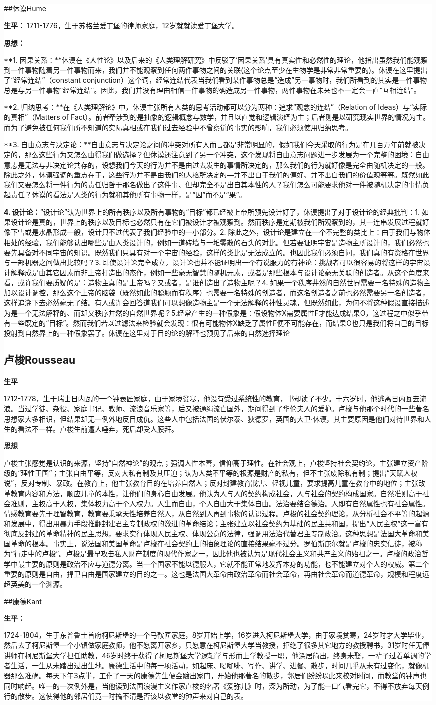 ##休谟Hume

**生平：**
1711-1776，生于苏格兰爱丁堡的律师家庭，12岁就就读爱丁堡大学。

**思想：**

**1. 因果关系：**休谟在《人性论》以及后来的《人类理解研究》中反驳了‘因果关系’具有真实性和必然性的理论，他指出虽然我们能观察到一件事物随着另一件事物而来，我们并不能观察到任何两件事物之间的关联(这个论点至少在生物学是非常非常重要的)。休谟在这里提出了“经常连结”（constant conjunction）这个词，经常连结代表当我们看到某件事物总是“造成”另一事物时，我们所看到的其实是一件事物总是与另一件事物“经常连结”。因此，我们并没有理由相信一件事物的确造成另一件事物，两件事物在未来也不一定会一直“互相连结”。

**2. 归纳思考：**在《人类理解论》中，休谟主张所有人类的思考活动都可以分为两种：追求“观念的连结”（Relation of Ideas）与“实际的真相”（Matters of Fact）。前者牵涉到的是抽象的逻辑概念与数学，并且以直觉和逻辑演绎为主；后者则是以研究现实世界的情况为主。而为了避免被任何我们所不知道的实际真相或在我们过去经验中不曾察觉的事实的影响，我们必须使用归纳思考。

**3. 自由意志与决定论：**自由意志与决定论之间的冲突对所有人而言都是非常明显的，假如我们今天采取的行为是在几百万年前就被决定的，那么这些行为又怎么由得我们做选择？但休谟还注意到了另一个冲突，这个发现将自由意志问题进一步发展为一个完整的困境：自由意志是无法与非决定论共存的，设想我们今天的行为并不是由过去发生的事情所决定的，那么我们的行为就好像是完全由随机决定的一般。除此之外，休谟强调的重点在于，这些行为并不是由我们的人格所决定的—并不出自于我们的偏好、并不出自我们的价值观等等。既然如此我们又要怎么将一件行为的责任归咎于那名做出了这件事、但却完全不是出自其本性的人？我们怎么可能要求他对一件被随机决定的事情负起责任？休谟的看法是人类的行为就和其他所有事物一样，是“因”而不是“果”。

**4. 设计论：**“设计论”认为世界上的所有秩序以及所有事物的“目标”都已经被上帝所预先设计好了，休谟提出了对于设计论的经典批判：1. 如果设计论是真的，世界上的秩序以及目标也必然只有在它们被设计才被观察到。然而秩序是定期被我们所观察到的，其一连串发展过程就好像下雪或是水晶形成一般，设计只不过代表了我们经验中的一小部分。2. 除此之外，设计论是建立在一个不完整的类比上：由于我们与物体相处的经验，我们能够认出哪些是由人类设计的，例如一道砖墙与一堆零散的石头的对比。但若要证明宇宙是造物主所设计的，我们必然也要先具备对不同宇宙的知识。既然我们只具有对一个宇宙的经验，这样的类比是无法成立的。也因此我们必须自问，我们真的有资格在世界与一部机器之间做出比较吗？3. 即使设计论完全成立，设计论也并不能证明出一个有说服力的有神论：挑战者可以很容易的将这样的宇宙设计解释成是由其它因素而非上帝打造出的杰作，例如一些毫无智慧的随机元素，或者是那些根本与设计论毫无关联的创造者。从这个角度来看，或许我们要质疑的是：造物主真的是上帝吗？又或者，是谁创造出了造物主呢？4. 如果一个秩序井然的自然世界需要一名特殊的造物主加以设计调控，那么这个上帝的脑袋（既然如此的聪颖而有秩序）也需要一名特殊的创造者，而这名创造者之前也必然需要另一名创造者，这样追溯下去必然毫无了结。有人或许会回答道我们可以想像造物主是一个无法解释的神性灵魂，但既然如此，为何不将这种假设直接描述为是一个无法解释的、而却又秩序井然的自然世界呢？5.经常产生的一种假象是：假设物体X需要属性F才能达成结果O，这过程之中似乎带有一些既定的“目标”。然而我们若以过滤法来检验就会发现：很有可能物体X缺乏了属性F便不可能存在，而结果O也只是我们将自己的目标投射到自然界上的一种假象罢了。休谟在这里对于目的论的解释也预见了后来的自然选择理论

## 卢梭Rousseau

**生平**

1712-1778，生于瑞士日内瓦的一个钟表匠家庭，由于家境贫寒，他没有受过系统性的教育，书却读了不少。十六岁时，他逃离日内瓦去流浪。当过学徒、杂役、家庭书记、教师、流浪音乐家等，后又被通缉流亡国外，期间得到了华伦夫人的爱护。卢梭与他那个时代的一些著名思想家大多相识，但结果却无一例外地反目成仇。这些人中包括法国的伏尔泰、狄德罗，英国的大卫·休谟，其主要原因是他们对待世界和人生的看法不一样。卢梭生前遭人唾弃，死后却受人膜拜。

**思想**

卢梭主张感觉是认识的来源，坚持“自然神论”的观点；强调人性本善，信仰高于理性。在社会观上，卢梭坚持社会契约论，主张建立资产阶级的“理性王国”；主张自由平等，反对大私有制及其压迫；认为人类不平等的根源是财产的私有，但不主张废除私有制；提出“天赋人权说”，反对专制、暴政。在教育上，他主张教育目的在培养自然人；反对封建教育戕害、轻视儿童，要求提高儿童在教育中的地位；主张改革教育内容和方法，顺应儿童的本性，让他们的身心自由发展。他认为人与人的契约构成社会，人与社会的契约构成国家。自然准则高于社会准则，主权高于人权，集体权力高于个人权力。人生而自由，个人自由大于集体自由。法治要结合德治。人即有自然属性也有社会属性。情感教育要先于理智教育，教育要秉承天性培养自然人，从自然到人再到事物的认识过程。卢梭的社会契约理论，从分析社会不平等的起源和发展中，得出用暴力手段推翻封建君主专制政权的激进的革命结论；主张建立以社会契约为基础的民主共和国，提出“人民主权”这一富有彻底反封建的革命精神的民主思想，要求实行体现人民主权、体现公意的法律，强调用法治代替君主专制政治。这种思想是法国大革命和美国革命的根本。事实上，说法国和美国革命是卢梭在社会契约上的抽象理论的直接结果毫不过分。罗伯斯庇尔就是卢梭的忠实信徒，被称为“行走中的卢梭”。卢梭是最早攻击私人财产制度的现代作家之一，因此他也被认为是现代社会主义和共产主义的始祖之一。卢梭的政治哲学中最主要的原则是政治不应与道德分离。当一个国家不能以德服人，它就不能正常地发挥本身的功能，也不能建立对个人的权威。第二个重要的原则是自由，捍卫自由是国家建立的目的之一。这也是法国大革命由政治革命而社会革命，再由社会革命而道德革命，规模和程度远超英美的一个渊源。

##康德Kant

**生平：**

1724-1804，生于东普鲁士首府柯尼斯堡的一个马鞍匠家庭，8岁开始上学，16岁进入柯尼斯堡大学，由于家境贫寒，24岁时才大学毕业，然后去了柯尼斯堡一个小镇做家庭教师，他不愿离开家乡，只愿意在柯尼斯堡大学当教授，拒绝了很多其它地方的教授聘书，31岁时任无俸讲师在柯尼斯堡大学担任助教，46岁时终于获得了柯尼斯堡大学逻辑学与形而上学教授一职，他深居简出，终身未娶，一辈子过着单调的学者生活，一生从未踏出过出生地。康德生活中的每一项活动，如起床、喝咖啡、写作、讲学、进餐、散步，时间几乎从未有过变化，就像机器那么准确。每天下午3点半，工作了一天的康德先生便会踱出家门，开始他那著名的散步，邻居们纷纷以此来校对时间，而教堂的钟声也同时响起。唯一的一次例外是，当他读到法国浪漫主义作家卢梭的名著《爱弥儿》时，深为所动，为了能一口气看完它，不得不放弃每天例行的散步。这使得他的邻居们竟一时搞不清是否该以教堂的钟声来对自己的表。

